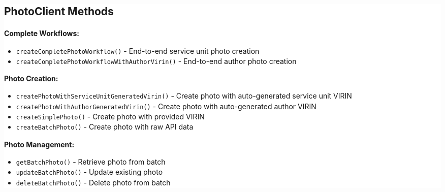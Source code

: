 ## PhotoClient Methods

**Complete Workflows:**
- `createCompletePhotoWorkflow()` - End-to-end service unit photo creation
- `createCompletePhotoWorkflowWithAuthorVirin()` - End-to-end author photo creation

**Photo Creation:**
- `createPhotoWithServiceUnitGeneratedVirin()` - Create photo with auto-generated service unit VIRIN
- `createPhotoWithAuthorGeneratedVirin()` - Create photo with auto-generated author VIRIN
- `createSimplePhoto()` - Create photo with provided VIRIN
- `createBatchPhoto()` - Create photo with raw API data

**Photo Management:**
- `getBatchPhoto()` - Retrieve photo from batch
- `updateBatchPhoto()` - Update existing photo
- `deleteBatchPhoto()` - Delete photo from batch
